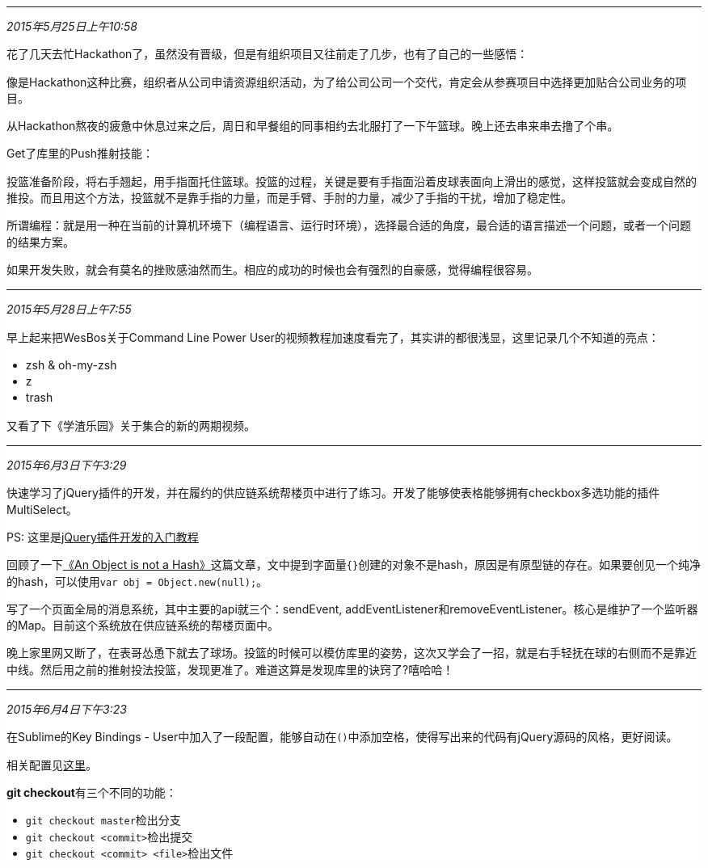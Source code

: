 ***

*2015年5月25日上午10:58*

花了几天去忙Hackathon了，虽然没有晋级，但是有组织项目又往前走了几步，也有了自己的一些感悟：

像是Hackathon这种比赛，组织者从公司申请资源组织活动，为了给公司公司一个交代，肯定会从参赛项目中选择更加贴合公司业务的项目。

从Hackathon熬夜的疲惫中休息过来之后，周日和早餐组的同事相约去北服打了一下午篮球。晚上还去串来串去撸了个串。

Get了库里的Push推射技能：

投篮准备阶段，将右手翘起，用手指面托住篮球。投篮的过程，关键是要有手指面沿着皮球表面向上滑出的感觉，这样投篮就会变成自然的推投。而且用这个方法，投篮就不是靠手指的力量，而是手臂、手肘的力量，减少了手指的干扰，增加了稳定性。

所谓编程：就是用一种在当前的计算机环境下（编程语言、运行时环境），选择最合适的角度，最合适的语言描述一个问题，或者一个问题的结果方案。

如果开发失败，就会有莫名的挫败感油然而生。相应的成功的时候也会有强烈的自豪感，觉得编程很容易。

***

*2015年5月28日上午7:55*

早上起来把WesBos关于Command Line Power User的视频教程加速度看完了，其实讲的都很浅显，这里记录几个不知道的亮点：

* zsh & oh-my-zsh
* z
* trash

又看了下《学渣乐园》关于集合的新的两期视频。

***

*2015年6月3日下午3:29*

快速学习了jQuery插件的开发，并在履约的供应链系统帮楼页中进行了练习。开发了能够使表格能够拥有checkbox多选功能的插件MultiSelect。

PS: 这里是[jQuery插件开发的入门教程](http://www.css88.com/archives/4821)

回顾了一下[《An Object is not a Hash》](http://www.devthought.com/2012/01/18/an-object-is-not-a-hash/)这篇文章，文中提到字面量`{}`创建的对象不是hash，原因是有原型链的存在。如果要创见一个纯净的hash，可以使用`var obj = Object.new(null);`。

写了一个页面全局的消息系统，其中主要的api就三个：sendEvent, addEventListener和removeEventListener。核心是维护了一个监听器的Map。目前这个系统放在供应链系统的帮楼页面中。

晚上家里网又断了，在表哥怂恿下就去了球场。投篮的时候可以模仿库里的姿势，这次又学会了一招，就是右手轻抚在球的右侧而不是靠近中线。然后用之前的推射投法投篮，发现更准了。难道这算是发现库里的诀窍了?嘻哈哈！

***

*2015年6月4日下午3:23*

在Sublime的Key Bindings - User中加入了一段配置，能够自动在`()`中添加空格，使得写出来的代码有jQuery源码的风格，更好阅读。

相关配置见[这里](http://superuser.com/questions/540077/automatically-insert-a-space-between-parentheses-in-sublime-text-2)。

**git checkout**有三个不同的功能：

* `git checkout master`检出分支
* `git checkout <commit>`检出提交
* `git checkout <commit> <file>`检出文件
